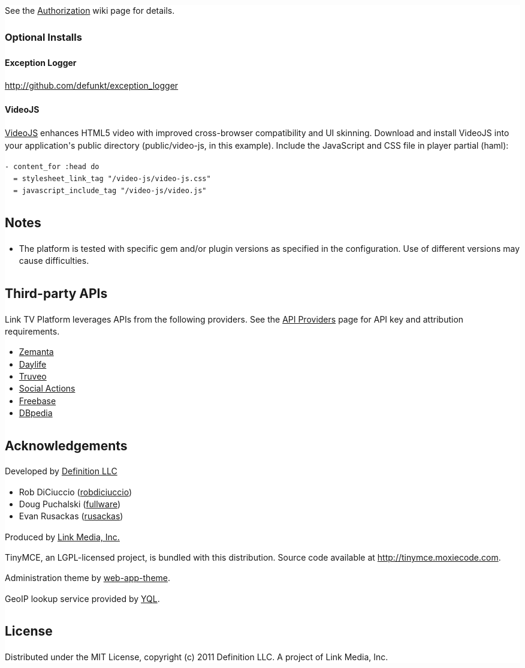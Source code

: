 See the [Authorization](https://github.com/definitionstudio/linktv_platform/wiki/Authorization) wiki page for details.


### Optional Installs

#### Exception Logger

<http://github.com/defunkt/exception_logger>

#### VideoJS

[VideoJS](http://videojs.com) enhances HTML5 video with improved cross-browser compatibility and UI skinning. 
Download and install VideoJS into your application's public directory (public/video-js, in this example). 
Include the JavaScript and CSS file in player partial (haml):

	- content_for :head do
	  = stylesheet_link_tag "/video-js/video-js.css"
	  = javascript_include_tag "/video-js/video.js"


Notes
-----
* The platform is tested with specific gem and/or plugin versions as specified
  in the configuration. Use of different versions may cause difficulties.


Third-party APIs
----------------
Link TV Platform leverages APIs from the following providers. 
See the [API Providers](https://github.com/definitionstudio/linktv_platform/wiki/API-Providers)
page for API key and attribution requirements.

* [Zemanta](http://www.zemanta.com)
* [Daylife](http://www.daylife.com)
* [Truveo](http://www.truveo.com)
* [Social Actions](http://www.socialactions.com)
* [Freebase](http://www.freebase.com)
* [DBpedia](http://www.dbpedia.org)


Acknowledgements
----------------
Developed by [Definition LLC](http://www.definitionstudio.com)

* Rob DiCiuccio ([robdiciuccio](https://github.com/robdiciuccio))
* Doug Puchalski ([fullware](https://github.com/fullware))
* Evan Rusackas ([rusackas](https://github.com/rusackas))

Produced by [Link Media, Inc.](http://www.linktv.org)

TinyMCE, an LGPL-licensed project, is bundled with this distribution.
Source code available at <http://tinymce.moxiecode.com>.

Administration theme by [web-app-theme](https://github.com/pilu/web-app-theme).

GeoIP lookup service provided by [YQL](http://developer.yahoo.com/yql/).


License
-------
Distributed under the MIT License, copyright (c) 2011 Definition LLC.
A project of Link Media, Inc.
